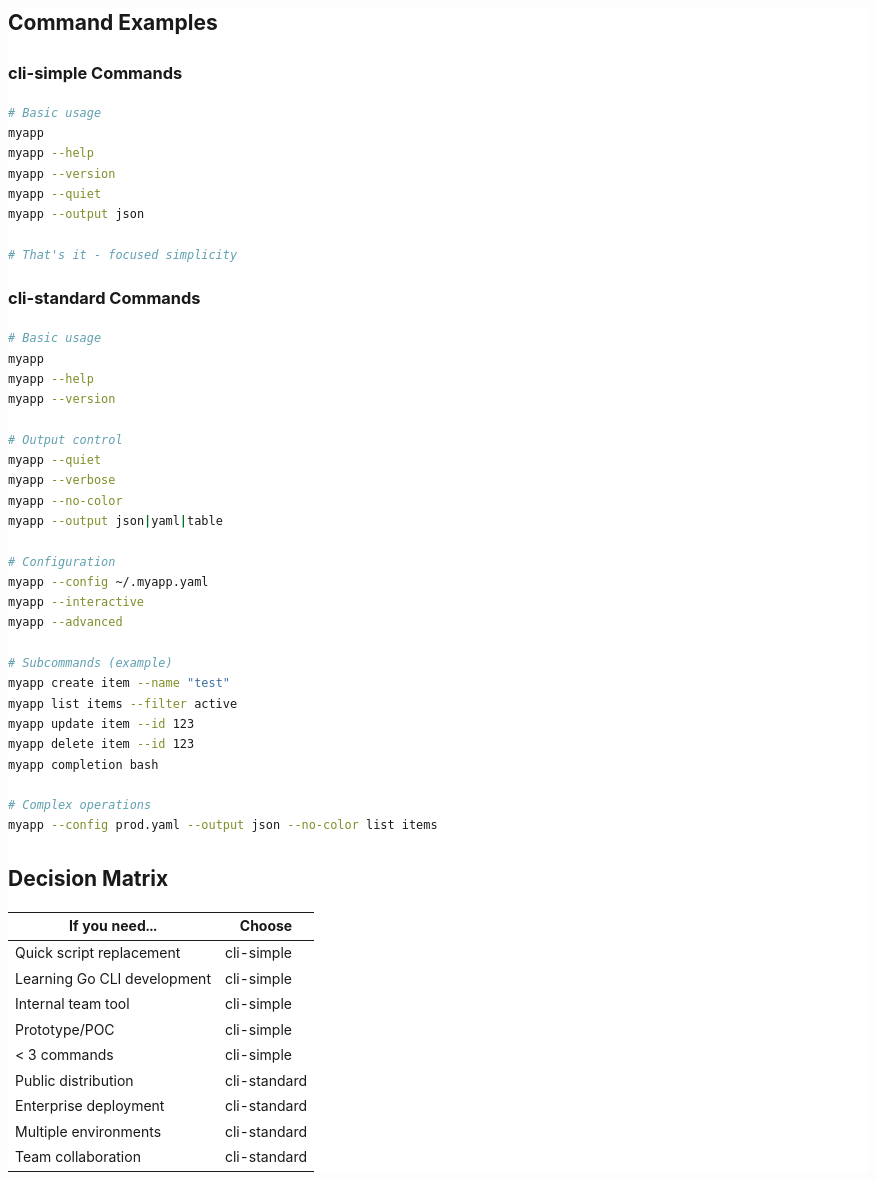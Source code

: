 ## Command Examples

### cli-simple Commands
```bash
# Basic usage
myapp
myapp --help
myapp --version
myapp --quiet
myapp --output json

# That's it - focused simplicity
```

### cli-standard Commands
```bash
# Basic usage
myapp
myapp --help
myapp --version

# Output control
myapp --quiet
myapp --verbose
myapp --no-color
myapp --output json|yaml|table

# Configuration
myapp --config ~/.myapp.yaml
myapp --interactive
myapp --advanced

# Subcommands (example)
myapp create item --name "test"
myapp list items --filter active
myapp update item --id 123
myapp delete item --id 123
myapp completion bash

# Complex operations
myapp --config prod.yaml --output json --no-color list items
```

## Decision Matrix

| If you need... | Choose |
|----------------|--------|
| Quick script replacement | cli-simple |
| Learning Go CLI development | cli-simple |
| Internal team tool | cli-simple |
| Prototype/POC | cli-simple |
| < 3 commands | cli-simple |
| Public distribution | cli-standard |
| Enterprise deployment | cli-standard |
| Multiple environments | cli-standard |
| Team collaboration | cli-standard |